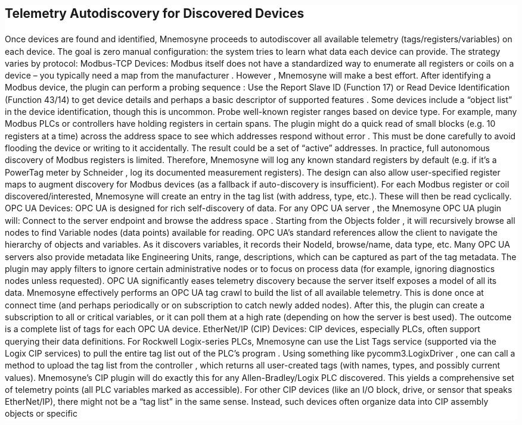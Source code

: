 ## Telemetry Autodiscovery for Discovered Devices
Once devices are found and identified, Mnemosyne proceeds to  autodiscover all available telemetry
(tags/registers/variables)  on each device. The goal is zero manual configuration: the system tries to learn
what data each device can provide. The strategy varies by protocol:
Modbus-TCP Devices:  Modbus itself does not have a standardized way to enumerate all registers or
coils on a device – you typically need a map from the manufacturer . However , Mnemosyne will make
a best effort. After identifying a Modbus device, the plugin can perform a probing sequence : Use the Report Slave ID  (Function 17) or Read Device Identification  (Function 43/14) to get device
details and perhaps a basic descriptor of supported features . Some devices include a “object list”
in the device identification, though this is uncommon.
Probe well-known register ranges based on device type. For example, many Modbus PLCs or
controllers have holding registers in certain spans. The plugin might do a quick read of small blocks
(e.g. 10 registers at a time) across the address space to see which addresses respond without error .
This must be done carefully to avoid flooding the device or writing to it accidentally. The result could
be a set of “active” addresses.
In practice, full autonomous discovery of Modbus registers is limited. Therefore, Mnemosyne will log
any known standard registers by default (e.g. if it’s a PowerTag meter by Schneider , log its
documented measurement registers). The design can also allow user-specified register maps  to
augment discovery for Modbus devices (as a fallback if auto-discovery is insufficient).
For each Modbus register or coil discovered/interested, Mnemosyne will create an entry in the tag list (with
address, type, etc.). These will then be read cyclically.
OPC UA Devices:  OPC UA is designed for rich self-discovery of data. For any OPC UA server , the
Mnemosyne OPC UA plugin will:
Connect to the server endpoint and browse the address space . Starting from the Objects folder , it
will recursively browse all nodes to find Variable  nodes (data points) available for reading. OPC UA’s
standard references allow the client to navigate the hierarchy of objects and variables.
As it discovers variables, it records their NodeId, browse/name, data type, etc. Many OPC UA servers
also provide metadata like Engineering Units, range, descriptions, which can be captured as part of
the tag metadata.
The plugin may apply filters to ignore certain administrative nodes or to focus on process data (for
example, ignoring diagnostics nodes unless requested).
OPC UA significantly eases telemetry discovery because the server itself exposes a model of all its data.
Mnemosyne effectively performs an  OPC UA tag crawl  to build the list of all available telemetry. This is
done once at connect time (and perhaps periodically or on subscription to catch newly added nodes). After
this, the plugin can create a subscription to all or critical variables, or it can poll them at a high rate
(depending on how the server is best used). The outcome is a complete list of tags for each OPC UA device.
EtherNet/IP (CIP) Devices:  CIP devices, especially PLCs, often support querying their data
definitions. For Rockwell Logix-series PLCs, Mnemosyne can use the List Tags  service (supported via
the Logix CIP services) to pull the entire tag list out of the PLC’s program . Using something like 
pycomm3.LogixDriver , one can call a method to upload the tag list  from the controller ,
which returns all user-created tags (with names, types, and possibly current values). Mnemosyne’s
CIP plugin will do exactly this for any Allen-Bradley/Logix PLC discovered. This yields a
comprehensive set of telemetry points (all PLC variables marked as accessible).
For other CIP devices (like an I/O block, drive, or sensor that speaks EtherNet/IP), there might not be a “tag
list” in the same sense. Instead, such devices often organize data into CIP  assembly objects  or specific